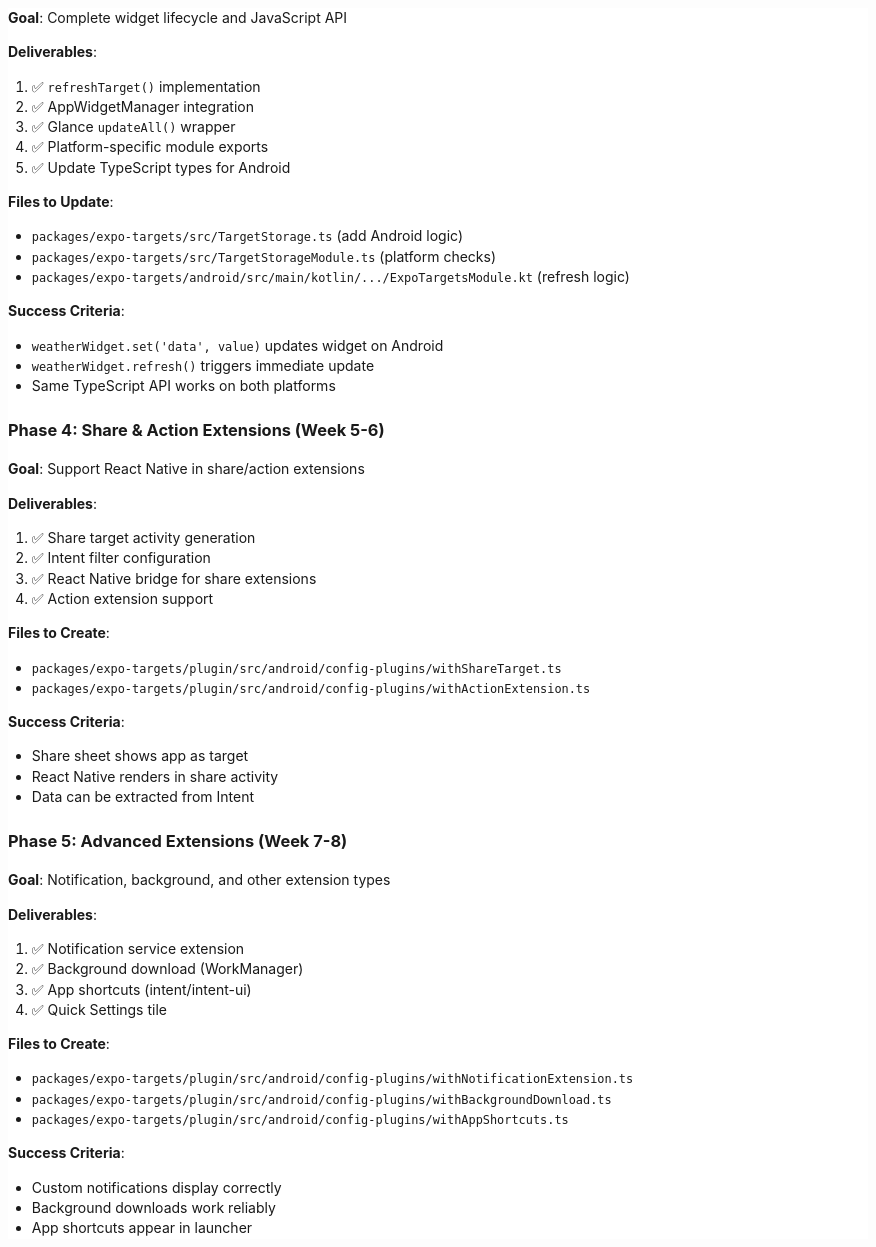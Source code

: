 **Goal**: Complete widget lifecycle and JavaScript API

**Deliverables**:
1. ✅ `refreshTarget()` implementation
2. ✅ AppWidgetManager integration
3. ✅ Glance `updateAll()` wrapper
4. ✅ Platform-specific module exports
5. ✅ Update TypeScript types for Android

**Files to Update**:
- `packages/expo-targets/src/TargetStorage.ts` (add Android logic)
- `packages/expo-targets/src/TargetStorageModule.ts` (platform checks)
- `packages/expo-targets/android/src/main/kotlin/.../ExpoTargetsModule.kt` (refresh logic)

**Success Criteria**:
- `weatherWidget.set('data', value)` updates widget on Android
- `weatherWidget.refresh()` triggers immediate update
- Same TypeScript API works on both platforms

### Phase 4: Share & Action Extensions (Week 5-6)

**Goal**: Support React Native in share/action extensions

**Deliverables**:
1. ✅ Share target activity generation
2. ✅ Intent filter configuration
3. ✅ React Native bridge for share extensions
4. ✅ Action extension support

**Files to Create**:
- `packages/expo-targets/plugin/src/android/config-plugins/withShareTarget.ts`
- `packages/expo-targets/plugin/src/android/config-plugins/withActionExtension.ts`

**Success Criteria**:
- Share sheet shows app as target
- React Native renders in share activity
- Data can be extracted from Intent

### Phase 5: Advanced Extensions (Week 7-8)

**Goal**: Notification, background, and other extension types

**Deliverables**:
1. ✅ Notification service extension
2. ✅ Background download (WorkManager)
3. ✅ App shortcuts (intent/intent-ui)
4. ✅ Quick Settings tile

**Files to Create**:
- `packages/expo-targets/plugin/src/android/config-plugins/withNotificationExtension.ts`
- `packages/expo-targets/plugin/src/android/config-plugins/withBackgroundDownload.ts`
- `packages/expo-targets/plugin/src/android/config-plugins/withAppShortcuts.ts`

**Success Criteria**:
- Custom notifications display correctly
- Background downloads work reliably
- App shortcuts appear in launcher
